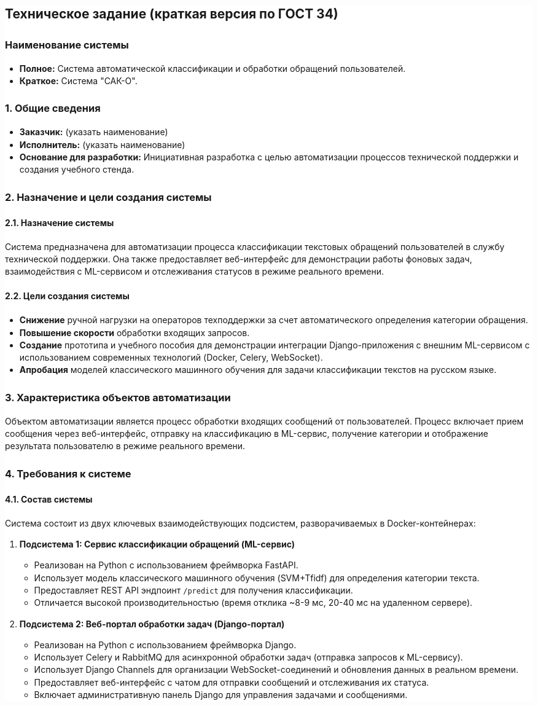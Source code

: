 ## Техническое задание (краткая версия по ГОСТ 34)

### **Наименование системы**

* **Полное:** Система автоматической классификации и обработки обращений пользователей.
* **Краткое:** Система "САК-О".

### 1. Общие сведения

* **Заказчик:** (указать наименование)
* **Исполнитель:** (указать наименование)
* **Основание для разработки:** Инициативная разработка с целью автоматизации процессов технической поддержки и создания учебного стенда.

### 2. Назначение и цели создания системы

#### **2.1. Назначение системы**
Система предназначена для автоматизации процесса классификации текстовых обращений пользователей в службу технической поддержки. Она также предоставляет веб-интерфейс для демонстрации работы фоновых задач, взаимодействия с ML-сервисом и отслеживания статусов в режиме реального времени.

#### **2.2. Цели создания системы**
* **Снижение** ручной нагрузки на операторов техподдержки за счет автоматического определения категории обращения.
* **Повышение скорости** обработки входящих запросов.
* **Создание** прототипа и учебного пособия для демонстрации интеграции Django-приложения с внешним ML-сервисом с использованием современных технологий (Docker, Celery, WebSocket).
* **Апробация** моделей классического машинного обучения для задачи классификации текстов на русском языке.

### 3. Характеристика объектов автоматизации

Объектом автоматизации является процесс обработки входящих сообщений от пользователей. Процесс включает прием сообщения через веб-интерфейс, отправку на классификацию в ML-сервис, получение категории и отображение результата пользователю в режиме реального времени.

### 4. Требования к системе

#### **4.1. Состав системы**
Система состоит из двух ключевых взаимодействующих подсистем, разворачиваемых в Docker-контейнерах:

1.  **Подсистема 1: Сервис классификации обращений (ML-сервис)**
    * Реализован на Python с использованием фреймворка FastAPI.
    * Использует модель классического машинного обучения (SVM+Tfidf) для определения категории текста.
    * Предоставляет REST API эндпоинт `/predict` для получения классификации.
    * Отличается высокой производительностью (время отклика ~8-9 мс, 20-40 мс на удаленном сервере).

2.  **Подсистема 2: Веб-портал обработки задач (Django-портал)**
    * Реализован на Python с использованием фреймворка Django.
    * Использует Celery и RabbitMQ для асинхронной обработки задач (отправка запросов к ML-сервису).
    * Использует Django Channels для организации WebSocket-соединений и обновления данных в реальном времени.
    * Предоставляет веб-интерфейс с чатом для отправки сообщений и отслеживания их статуса.
    * Включает административную панель Django для управления задачами и сообщениями.
